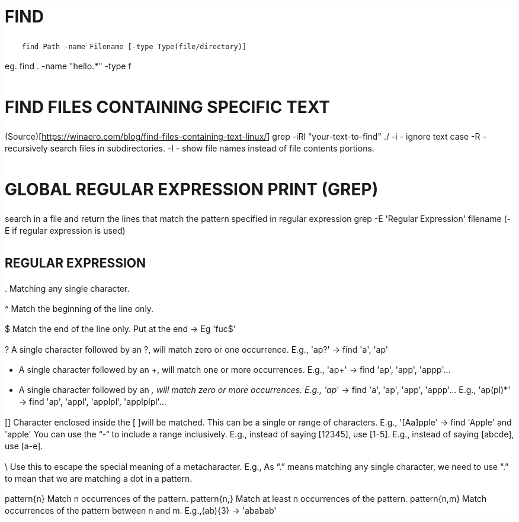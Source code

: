 # FIND
		find Path -name Filename [-type Type(file/directory)]
eg.	
		find . -name "hello.*" -type f

# FIND FILES CONTAINING SPECIFIC TEXT
(Source)[https://winaero.com/blog/find-files-containing-text-linux/]
		grep -iRl "your-text-to-find" ./
-i - ignore text case
-R - recursively search files in subdirectories.
-l - show file names instead of file contents portions.

# GLOBAL REGULAR EXPRESSION PRINT (GREP)
search in a file and return the lines that match the pattern specified in regular expression
		grep -E 'Regular Expression' filename
	(-E if regular expression is used)

## REGULAR EXPRESSION
.	Matching any single character.

^	Match the beginning of the line only.

$	Match the end of the line only.
	Put at the end -> Eg 'fuc$'

?	A single character followed by an ?, will match zero or one occurrence.
	E.g., 	'ap?' -> find 'a', 'ap'

+	A single character followed by an +, will match one or more occurrences.
	E.g., 	'ap+' -> find 'ap', 'app', 'appp'...

*	A single character followed by an *, will match zero or more occurrences.
	E.g., 	'ap*' -> find 'a', 'ap', 'app', 'appp'...
	E.g., 	'ap(pl)*' -> find 'ap', 'appl', 'applpl', 'applplpl'...

[]	Character enclosed inside the [ ]will be matched. 
	This can be a single or range of characters.
	E.g.,  '[Aa]pple' -> find 'Apple' and 'apple'
	You can use the “-“ to include a range inclusively. 
	E.g., instead of saying [12345], use [1-5].
	E.g., instead of saying [abcde], use [a-e].

\	Use this to escape the special meaning of a metacharacter. 
	E.g., As “.” means matching any single character, we need to use “\.” to mean that we are matching a dot in a pattern.

pattern{n}		Match n occurrences of the pattern.
pattern{n,}		Match at least n occurrences of the pattern.
pattern{n,m}	Match occurrences of the pattern between n and m.
	E.g.,(ab){3} -> 'ababab'

